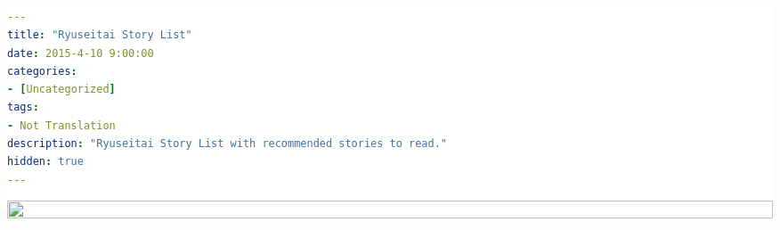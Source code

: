 ```yaml
---
title: "Ryuseitai Story List"
date: 2015-4-10 9:00:00
categories:
- [Uncategorized]
tags:
- Not Translation
description: "Ryuseitai Story List with recommended stories to read."
hidden: true
---
```


<img src="/img/banner/about.jpg" width="100%" height="100%" class="preview-image">



<section>

<meta name="viewport" content="width=device-width, initial-scale=1.0">
<link rel="shortcut icon" href="{favicon}">
<meta name="description" content="{MetaDescription}"/>
<link rel="preconnect" href="https://fonts.googleapis.com">
<link rel="preconnect" href="https://fonts.gstatic.com" crossorigin>
<link href="https://fonts.googleapis.com/css2?family=Karla:ital,wght@0,400;0,500;0,600;0,700;1,400;1,500;1,600;1,700&family=Open+Sans:ital,wght@0,400;0,500;0,600;0,700;1,400;1,500;1,600;1,700&display=swap" rel="stylesheet">
<link href="https://necolas.github.io/normalize.css/7.0.0/normalize.css" rel="stylesheet">
<link rel="stylesheet" href="/temp/css/recclist.css">
<script src="https://ajax.googleapis.com/ajax/libs/jquery/1.8.3/jquery.min.js"></script>
<script src="https://unpkg.com/isotope-layout@3/dist/isotope.pkgd.min.js"></script>
<script src="https://static.tumblr.com/p0knose/FpAp5c11c/magnusthemes.combofilters.js"></script>
<script>
$(document).ready(function() {var $container = $("#mainbox"); // the container with all the elements to filter inside
var filters = {}; //should be outside the scope of the filtering function
/* --- read the documentation on isotope.metafizzy.co for more options --- */
var $grid = $container.isotope({
itemSelector: ".fanfic-box", // the elements to filter
percentPosition: true // put true if you use percentage widths, otherwise put false
});
$(".option-set a").click(function(e) {
var $this = $(this); // cache the clicked link
var filterAttr = "data-filter-value";
var filterValue = $this.attr(filterAttr); // cache the filter
var $optionSet = $this.parents(".option-set"); // cache the parent element
var group = $optionSet.attr("data-filter-group"); // cache the parent filter group
var filterGroup = filters[group];
if (!filterGroup) {
filterGroup = filters[group] = [];
}
var $selectAll = $optionSet.find('a['+filterAttr+'=""]'); // the 'select all' button in the current group
var activeClass = "selected", // the class for active links
exclClass = "exclusive"; // the class for exclusive groups
comboFiltering($this,filters,filterAttr,filterValue,$optionSet,group,$selectAll,activeClass,exclClass);
var comboFilter = getComboFilter(filters);
$grid.isotope({
filter: comboFilter
});
$this.toggleClass(activeClass);
e.preventDefault();
});
});